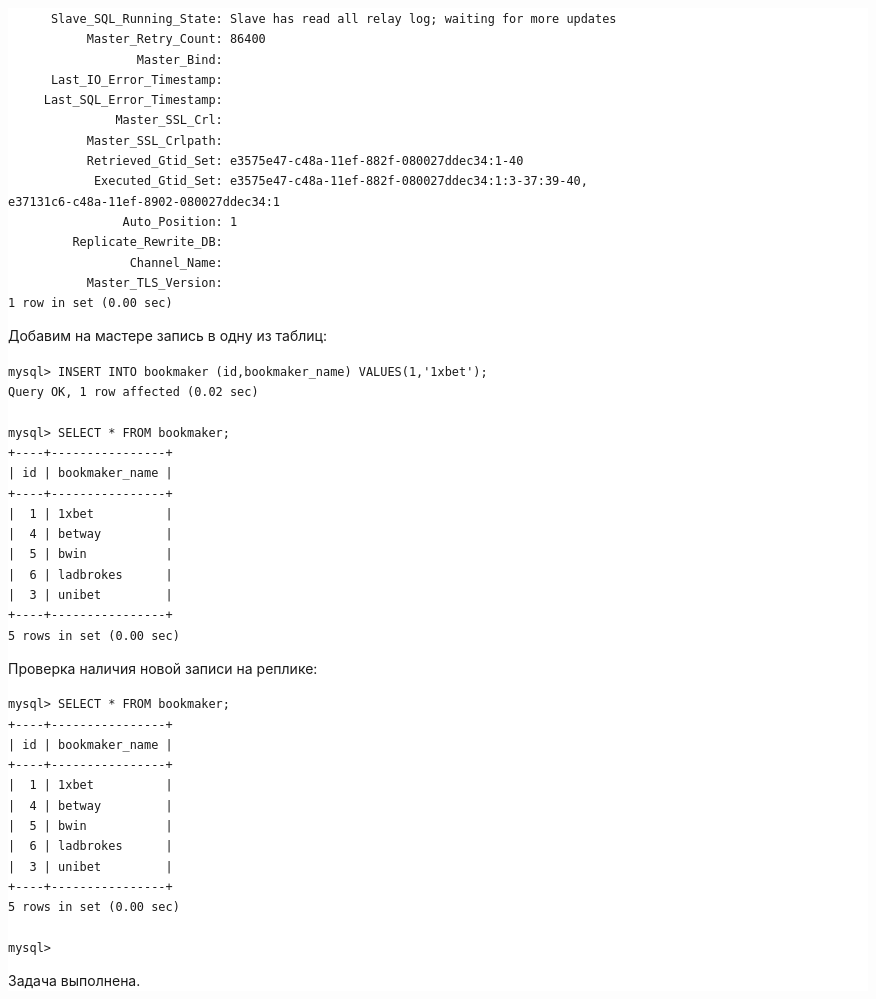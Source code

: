 ```
      Slave_SQL_Running_State: Slave has read all relay log; waiting for more updates
           Master_Retry_Count: 86400
                  Master_Bind:
      Last_IO_Error_Timestamp:
     Last_SQL_Error_Timestamp:
               Master_SSL_Crl:
           Master_SSL_Crlpath:
           Retrieved_Gtid_Set: e3575e47-c48a-11ef-882f-080027ddec34:1-40
            Executed_Gtid_Set: e3575e47-c48a-11ef-882f-080027ddec34:1:3-37:39-40,
e37131c6-c48a-11ef-8902-080027ddec34:1
                Auto_Position: 1
         Replicate_Rewrite_DB:
                 Channel_Name:
           Master_TLS_Version:
1 row in set (0.00 sec)
```
Добавим на мастере запись в одну из таблиц:
```
mysql> INSERT INTO bookmaker (id,bookmaker_name) VALUES(1,'1xbet');
Query OK, 1 row affected (0.02 sec)

mysql> SELECT * FROM bookmaker;
+----+----------------+
| id | bookmaker_name |
+----+----------------+
|  1 | 1xbet          |
|  4 | betway         |
|  5 | bwin           |
|  6 | ladbrokes      |
|  3 | unibet         |
+----+----------------+
5 rows in set (0.00 sec)
```
Проверка наличия новой записи на реплике:
```
mysql> SELECT * FROM bookmaker;
+----+----------------+
| id | bookmaker_name |
+----+----------------+
|  1 | 1xbet          |
|  4 | betway         |
|  5 | bwin           |
|  6 | ladbrokes      |
|  3 | unibet         |
+----+----------------+
5 rows in set (0.00 sec)

mysql>
```
Задача выполнена.